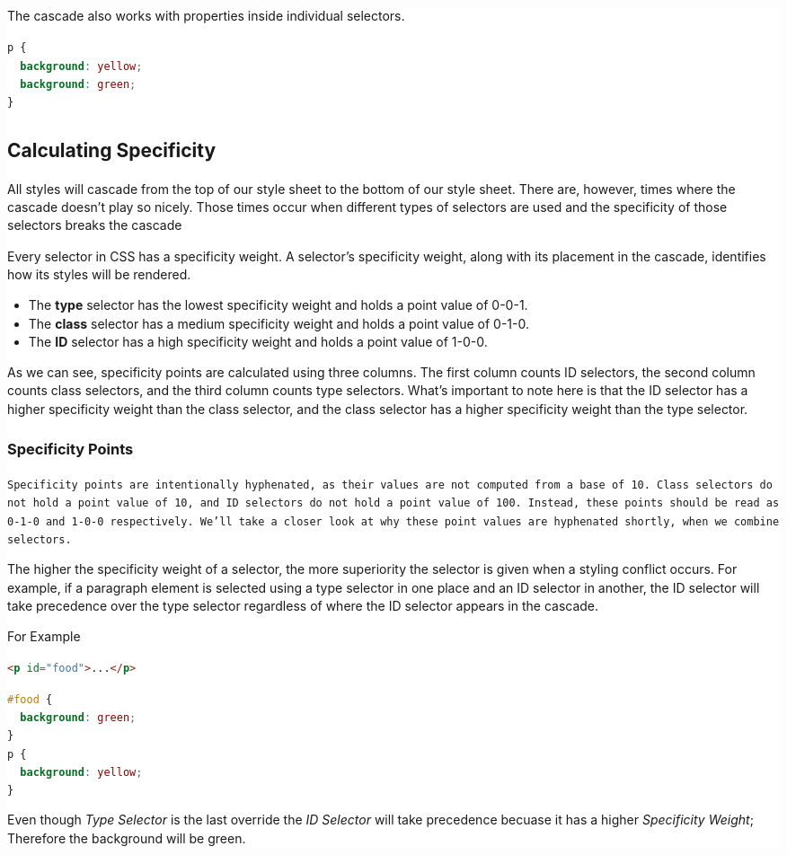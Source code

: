The cascade also works with properties inside individual selectors.

```CSS
p {
  background: yellow;
  background: green;
}
```

## Calculating Specificity

All styles will cascade from the top of our style sheet to the bottom of our style sheet. There are, however, times where the cascade doesn’t play so nicely. Those times occur when different types of selectors are used and the specificity of those selectors breaks the cascade

Every selector in CSS has a specificity weight. A selector’s specificity weight, along with its placement in the cascade, identifies how its styles will be rendered.

- The **type** selector has the lowest specificity weight and holds a point value of 0-0-1.
- The **class** selector has a medium specificity weight and holds a point value of 0-1-0.
- The **ID** selector has a high specificity weight and holds a point value of 1-0-0.

As we can see, specificity points are calculated using three columns. The first column counts ID selectors, the second column counts class selectors, and the third column counts type selectors. What’s important to note here is that the ID selector has a higher specificity weight than the class selector, and the class selector has a higher specificity weight than the type selector.

### Specificity Points

    Specificity points are intentionally hyphenated, as their values are not computed from a base of 10. Class selectors do not hold a point value of 10, and ID selectors do not hold a point value of 100. Instead, these points should be read as 0-1-0 and 1-0-0 respectively. We’ll take a closer look at why these point values are hyphenated shortly, when we combine selectors.

The higher the specificity weight of a selector, the more superiority the selector is given when a styling conflict occurs. For example, if a paragraph element is selected using a type selector in one place and an ID selector in another, the ID selector will take precedence over the type selector regardless of where the ID selector appears in the cascade.

For Example

```HTML
<p id="food">...</p>
```
```CSS
#food {
  background: green;
}
p {
  background: yellow;
}
```

Even though *Type Selector* is the last override the *ID Selector* will take precedence becuase it has a higher *Specificity Weight*; Therefore the background will be green.
